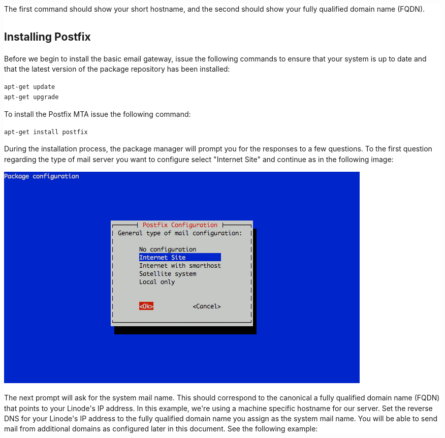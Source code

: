 The first command should show your short hostname, and the second should show your fully qualified domain name (FQDN).

## Installing Postfix

Before we begin to install the basic email gateway, issue the following commands to ensure that your system is up to date and that the latest version of the package repository has been installed:

    apt-get update
    apt-get upgrade

To install the Postfix MTA issue the following command:

    apt-get install postfix

During the installation process, the package manager will prompt you for the responses to a few questions. To the first question regarding the type of mail server you want to configure select "Internet Site" and continue as in the following image:

[![Selecting the Postfix mail server configuration type.](77-postfix-courier-mysql-02-mail-server-type-2.png)](77-postfix-courier-mysql-02-mail-server-type-2.png)

The next prompt will ask for the system mail name. This should correspond to the canonical a fully qualified domain name (FQDN) that points to your Linode's IP address. In this example, we're using a machine specific hostname for our server. Set the reverse DNS for your Linode's IP address to the fully qualified domain name you assign as the system mail name. You will be able to send mail from additional domains as configured later in this document. See the following example:
